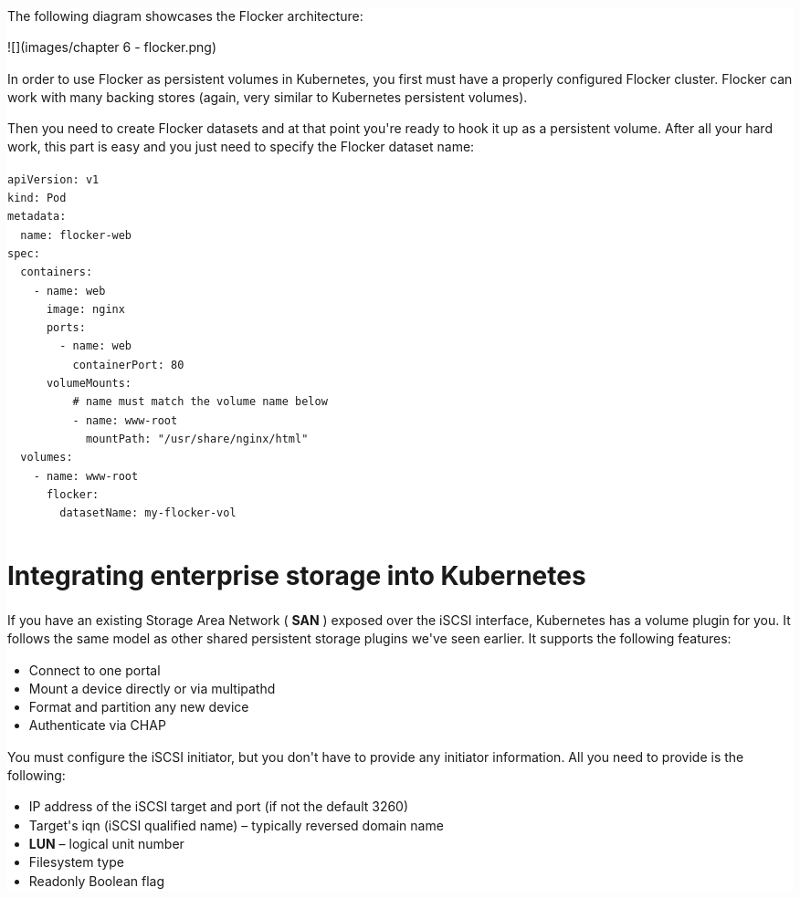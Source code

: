 The following diagram showcases the Flocker architecture:


![](images/chapter 6 - flocker.png)

In order to use Flocker as persistent volumes in Kubernetes, you first must have a properly configured Flocker cluster. Flocker can work with many backing stores (again, very similar to Kubernetes persistent volumes).

Then you need to create Flocker datasets and at that point you're ready to hook it up as a persistent volume. After all your hard work, this part is easy and you just need to specify the Flocker dataset name:

```
apiVersion: v1
kind: Pod
metadata:
  name: flocker-web
spec:
  containers:
    - name: web
      image: nginx
      ports:
        - name: web
          containerPort: 80
      volumeMounts:
          # name must match the volume name below
          - name: www-root
            mountPath: "/usr/share/nginx/html"
  volumes:
    - name: www-root
      flocker:
        datasetName: my-flocker-vol

```

# Integrating enterprise storage into Kubernetes

If you have an existing Storage Area Network ( **SAN** ) exposed over the iSCSI interface, Kubernetes has a volume plugin for you. It follows the same model as other shared persistent storage plugins we've seen earlier. It supports the following features:


- Connect to one portal
- Mount a device directly or via multipathd
- Format and partition any new device
- Authenticate via CHAP

You must configure the iSCSI initiator, but you don't have to provide any initiator information. All you need to provide is the following:

- IP address of the iSCSI target and port (if not the default 3260)
- Target's iqn (iSCSI qualified name) – typically reversed domain name
- **LUN** – logical unit number
- Filesystem type
- Readonly Boolean flag
